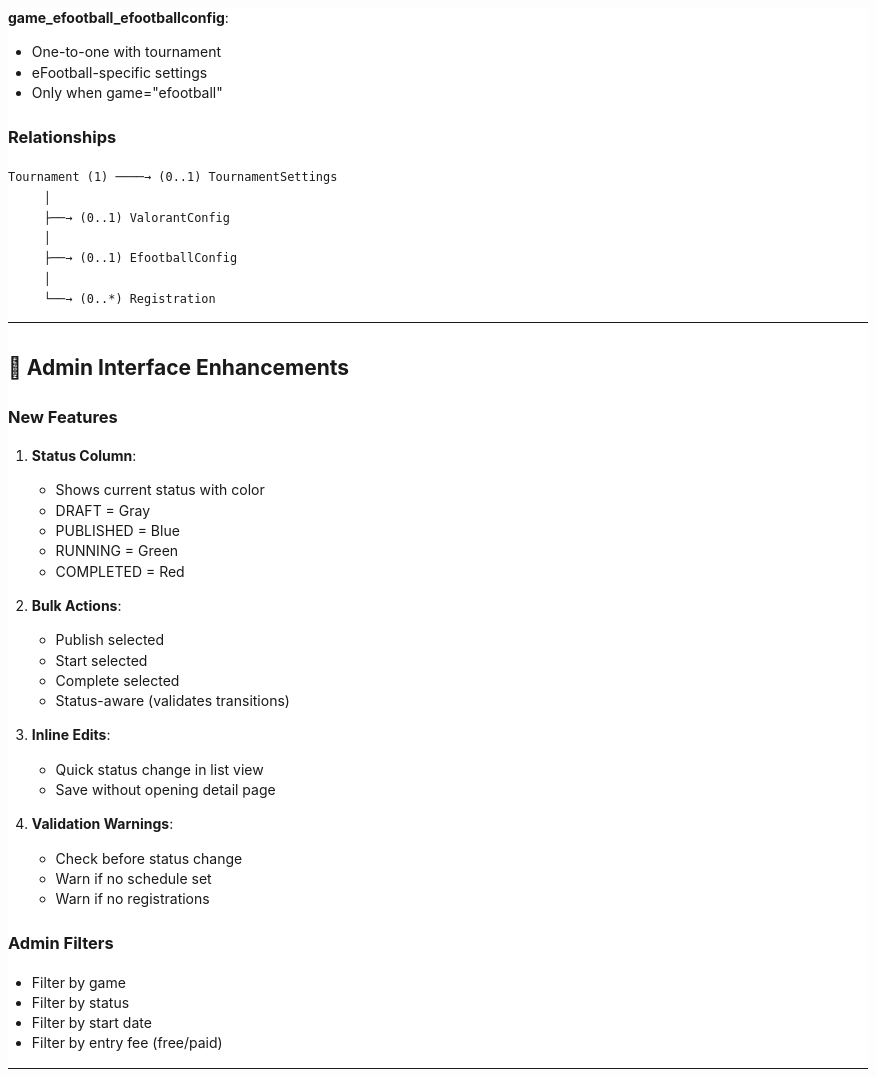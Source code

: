 **game_efootball_efootballconfig**:
- One-to-one with tournament
- eFootball-specific settings
- Only when game="efootball"

### Relationships

```
Tournament (1) ────→ (0..1) TournamentSettings
     │
     ├──→ (0..1) ValorantConfig
     │
     ├──→ (0..1) EfootballConfig
     │
     └──→ (0..*) Registration
```

---

## 🎨 Admin Interface Enhancements

### New Features

1. **Status Column**:
   - Shows current status with color
   - DRAFT = Gray
   - PUBLISHED = Blue
   - RUNNING = Green
   - COMPLETED = Red

2. **Bulk Actions**:
   - Publish selected
   - Start selected
   - Complete selected
   - Status-aware (validates transitions)

3. **Inline Edits**:
   - Quick status change in list view
   - Save without opening detail page

4. **Validation Warnings**:
   - Check before status change
   - Warn if no schedule set
   - Warn if no registrations

### Admin Filters

- Filter by game
- Filter by status
- Filter by start date
- Filter by entry fee (free/paid)

---
